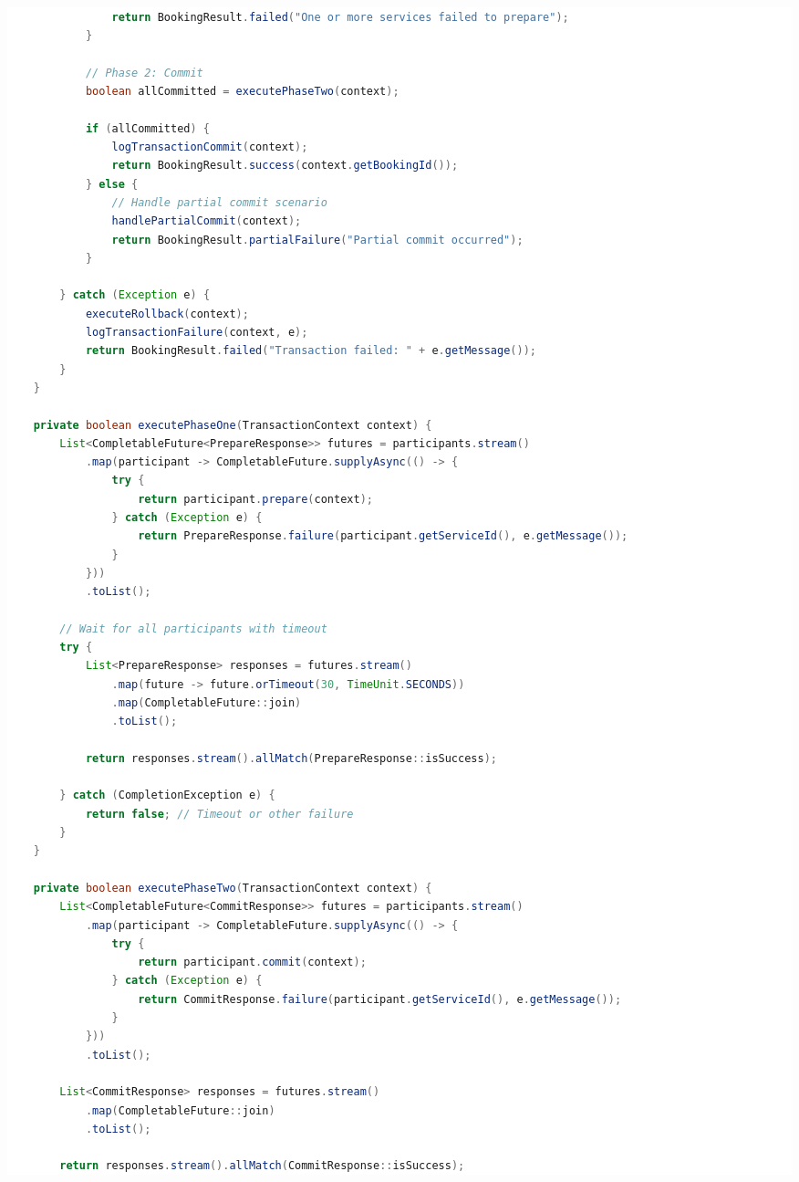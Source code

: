 ```java
                return BookingResult.failed("One or more services failed to prepare");
            }

            // Phase 2: Commit
            boolean allCommitted = executePhaseTwo(context);

            if (allCommitted) {
                logTransactionCommit(context);
                return BookingResult.success(context.getBookingId());
            } else {
                // Handle partial commit scenario
                handlePartialCommit(context);
                return BookingResult.partialFailure("Partial commit occurred");
            }

        } catch (Exception e) {
            executeRollback(context);
            logTransactionFailure(context, e);
            return BookingResult.failed("Transaction failed: " + e.getMessage());
        }
    }

    private boolean executePhaseOne(TransactionContext context) {
        List<CompletableFuture<PrepareResponse>> futures = participants.stream()
            .map(participant -> CompletableFuture.supplyAsync(() -> {
                try {
                    return participant.prepare(context);
                } catch (Exception e) {
                    return PrepareResponse.failure(participant.getServiceId(), e.getMessage());
                }
            }))
            .toList();

        // Wait for all participants with timeout
        try {
            List<PrepareResponse> responses = futures.stream()
                .map(future -> future.orTimeout(30, TimeUnit.SECONDS))
                .map(CompletableFuture::join)
                .toList();

            return responses.stream().allMatch(PrepareResponse::isSuccess);

        } catch (CompletionException e) {
            return false; // Timeout or other failure
        }
    }

    private boolean executePhaseTwo(TransactionContext context) {
        List<CompletableFuture<CommitResponse>> futures = participants.stream()
            .map(participant -> CompletableFuture.supplyAsync(() -> {
                try {
                    return participant.commit(context);
                } catch (Exception e) {
                    return CommitResponse.failure(participant.getServiceId(), e.getMessage());
                }
            }))
            .toList();

        List<CommitResponse> responses = futures.stream()
            .map(CompletableFuture::join)
            .toList();

        return responses.stream().allMatch(CommitResponse::isSuccess);
```
